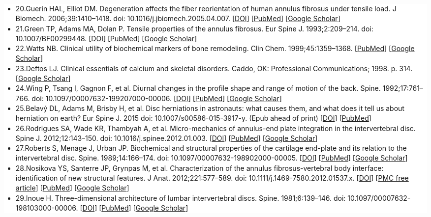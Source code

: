 *   20.Guerin HAL, Elliot DM. Degeneration affects the fiber reorientation of human annulus fibrosus under tensile load. J Biomech. 2006;39:1410–1418. doi: 10.1016/j.jbiomech.2005.04.007. \[[DOI](https://doi.org/10.1016/j.jbiomech.2005.04.007)\] \[[PubMed](https://pubmed.ncbi.nlm.nih.gov/15950233/)\] \[[Google Scholar](https://scholar.google.com/scholar_lookup?journal=J%20Biomech&title=Degeneration%20affects%20the%20fiber%20reorientation%20of%20human%20annulus%20fibrosus%20under%20tensile%20load&author=HAL%20Guerin&author=DM%20Elliot&volume=39&publication_year=2006&pages=1410-1418&pmid=15950233&doi=10.1016/j.jbiomech.2005.04.007&)\]
*   21.Green TP, Adams MA, Dolan P. Tensile properties of the annulus fibrosus. Eur Spine J. 1993;2:209–214. doi: 10.1007/BF00299448. \[[DOI](https://doi.org/10.1007/BF00299448)\] \[[PubMed](https://pubmed.ncbi.nlm.nih.gov/20058407/)\] \[[Google Scholar](https://scholar.google.com/scholar_lookup?journal=Eur%20Spine%20J&title=Tensile%20properties%20of%20the%20annulus%20fibrosus&author=TP%20Green&author=MA%20Adams&author=P%20Dolan&volume=2&publication_year=1993&pages=209-214&pmid=20058407&doi=10.1007/BF00299448&)\]
*   22.Watts NB. Clinical utility of biochemical markers of bone remodeling. Clin Chem. 1999;45:1359–1368. \[[PubMed](https://pubmed.ncbi.nlm.nih.gov/10430819/)\] \[[Google Scholar](https://scholar.google.com/scholar_lookup?journal=Clin%20Chem&title=Clinical%20utility%20of%20biochemical%20markers%20of%20bone%20remodeling&author=NB%20Watts&volume=45&publication_year=1999&pages=1359-1368&pmid=10430819&)\]
*   23.Deftos LJ. Clinical essentials of calcium and skeletal disorders. Caddo, OK: Professional Communications; 1998. p. 314. \[[Google Scholar](https://scholar.google.com/scholar_lookup?title=Clinical%20essentials%20of%20calcium%20and%20skeletal%20disorders&author=LJ%20Deftos&publication_year=1998&)\]
*   24.Wing P, Tsang I, Gagnon F, et al. Diurnal changes in the profile shape and range of motion of the back. Spine. 1992;17:761–766. doi: 10.1097/00007632-199207000-00006. \[[DOI](https://doi.org/10.1097/00007632-199207000-00006)\] \[[PubMed](https://pubmed.ncbi.nlm.nih.gov/1502639/)\] \[[Google Scholar](https://scholar.google.com/scholar_lookup?journal=Spine&title=Diurnal%20changes%20in%20the%20profile%20shape%20and%20range%20of%20motion%20of%20the%20back&author=P%20Wing&author=I%20Tsang&author=F%20Gagnon&volume=17&publication_year=1992&pages=761-766&pmid=1502639&doi=10.1097/00007632-199207000-00006&)\]
*   25.Belavý DL, Adams M, Brisby H, et al. Disc herniations in astronauts: what causes them, and what does it tell us about herniation on earth? Eur Spine J. 2015 doi: 10.1007/s00586-015-3917-y. (Epub ahead of print) \[[DOI](https://doi.org/10.1007/s00586-015-3917-y)\] \[[PubMed](https://pubmed.ncbi.nlm.nih.gov/25893331/)\]
*   26.Rodrigues SA, Wade KR, Thambyah A, et al. Micro-mechanics of annulus-end plate integration in the intervertebral disc. Spine J. 2012;12:143–150. doi: 10.1016/j.spinee.2012.01.003. \[[DOI](https://doi.org/10.1016/j.spinee.2012.01.003)\] \[[PubMed](https://pubmed.ncbi.nlm.nih.gov/22326995/)\] \[[Google Scholar](https://scholar.google.com/scholar_lookup?journal=Spine%20J&title=Micro-mechanics%20of%20annulus-end%20plate%20integration%20in%20the%20intervertebral%20disc&author=SA%20Rodrigues&author=KR%20Wade&author=A%20Thambyah&volume=12&publication_year=2012&pages=143-150&pmid=22326995&doi=10.1016/j.spinee.2012.01.003&)\]
*   27.Roberts S, Menage J, Urban JP. Biochemical and structural properties of the cartilage end-plate and its relation to the intervertebral disc. Spine. 1989;14:166–174. doi: 10.1097/00007632-198902000-00005. \[[DOI](https://doi.org/10.1097/00007632-198902000-00005)\] \[[PubMed](https://pubmed.ncbi.nlm.nih.gov/2922637/)\] \[[Google Scholar](https://scholar.google.com/scholar_lookup?journal=Spine&title=Biochemical%20and%20structural%20properties%20of%20the%20cartilage%20end-plate%20and%20its%20relation%20to%20the%20intervertebral%20disc&author=S%20Roberts&author=J%20Menage&author=JP%20Urban&volume=14&publication_year=1989&pages=166-174&pmid=2922637&doi=10.1097/00007632-198902000-00005&)\]
*   28.Nosikova YS, Santerre JP, Grynpas M, et al. Characterization of the annulus fibrosus-vertebral body interface: identification of new structural features. J Anat. 2012;221:577–589. doi: 10.1111/j.1469-7580.2012.01537.x. \[[DOI](https://doi.org/10.1111/j.1469-7580.2012.01537.x)\] \[[PMC free article](https://www.ncbi.nlm.nih.gov/articles/PMC3512281/)\] \[[PubMed](https://pubmed.ncbi.nlm.nih.gov/22747710/)\] \[[Google Scholar](https://scholar.google.com/scholar_lookup?journal=J%20Anat&title=Characterization%20of%20the%20annulus%20fibrosus-vertebral%20body%20interface:%20identification%20of%20new%20structural%20features&author=YS%20Nosikova&author=JP%20Santerre&author=M%20Grynpas&volume=221&publication_year=2012&pages=577-589&pmid=22747710&doi=10.1111/j.1469-7580.2012.01537.x&)\]
*   29.Inoue H. Three-dimensional architecture of lumbar intervertebral discs. Spine. 1981;6:139–146. doi: 10.1097/00007632-198103000-00006. \[[DOI](https://doi.org/10.1097/00007632-198103000-00006)\] \[[PubMed](https://pubmed.ncbi.nlm.nih.gov/7280814/)\] \[[Google Scholar](https://scholar.google.com/scholar_lookup?journal=Spine&title=Three-dimensional%20architecture%20of%20lumbar%20intervertebral%20discs&author=H%20Inoue&volume=6&publication_year=1981&pages=139-146&pmid=7280814&doi=10.1097/00007632-198103000-00006&)\]